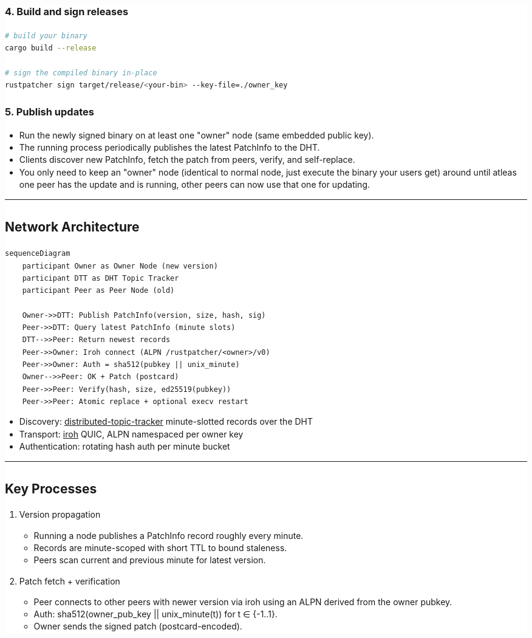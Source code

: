 ### 4. Build and sign releases
```bash
# build your binary
cargo build --release

# sign the compiled binary in-place
rustpatcher sign target/release/<your-bin> --key-file=./owner_key
```

### 5. Publish updates
- Run the newly signed binary on at least one "owner" node (same embedded public key).
- The running process periodically publishes the latest PatchInfo to the DHT.
- Clients discover new PatchInfo, fetch the patch from peers, verify, and self-replace.
- You only need to keep an "owner" node (identical to normal node, just execute the binary your users get) around until atleas one peer has the update and is running, other peers can now use that one for updating.
---

## Network Architecture

```mermaid
sequenceDiagram
    participant Owner as Owner Node (new version)
    participant DTT as DHT Topic Tracker
    participant Peer as Peer Node (old)

    Owner->>DTT: Publish PatchInfo(version, size, hash, sig)
    Peer->>DTT: Query latest PatchInfo (minute slots)
    DTT-->>Peer: Return newest records
    Peer->>Owner: Iroh connect (ALPN /rustpatcher/<owner>/v0)
    Peer->>Owner: Auth = sha512(pubkey || unix_minute)
    Owner-->>Peer: OK + Patch (postcard)
    Peer->>Peer: Verify(hash, size, ed25519(pubkey))
    Peer->>Peer: Atomic replace + optional execv restart
```

- Discovery: [distributed-topic-tracker](https://github.com/rustonbsd/distributed-topic-tracker) minute-slotted records over the DHT
- Transport: [iroh](https://github.com/n0-computer/iroh) QUIC, ALPN namespaced per owner key
- Authentication: rotating hash auth per minute bucket

---

## Key Processes

1. Version propagation
   - Running a node publishes a PatchInfo record roughly every minute.
   - Records are minute-scoped with short TTL to bound staleness.
   - Peers scan current and previous minute for latest version.

2. Patch fetch + verification
   - Peer connects to other peers with newer version via iroh using an ALPN derived from the owner pubkey.
   - Auth: sha512(owner_pub_key || unix_minute(t)) for t ∈ {-1..1}.
   - Owner sends the signed patch (postcard-encoded).
